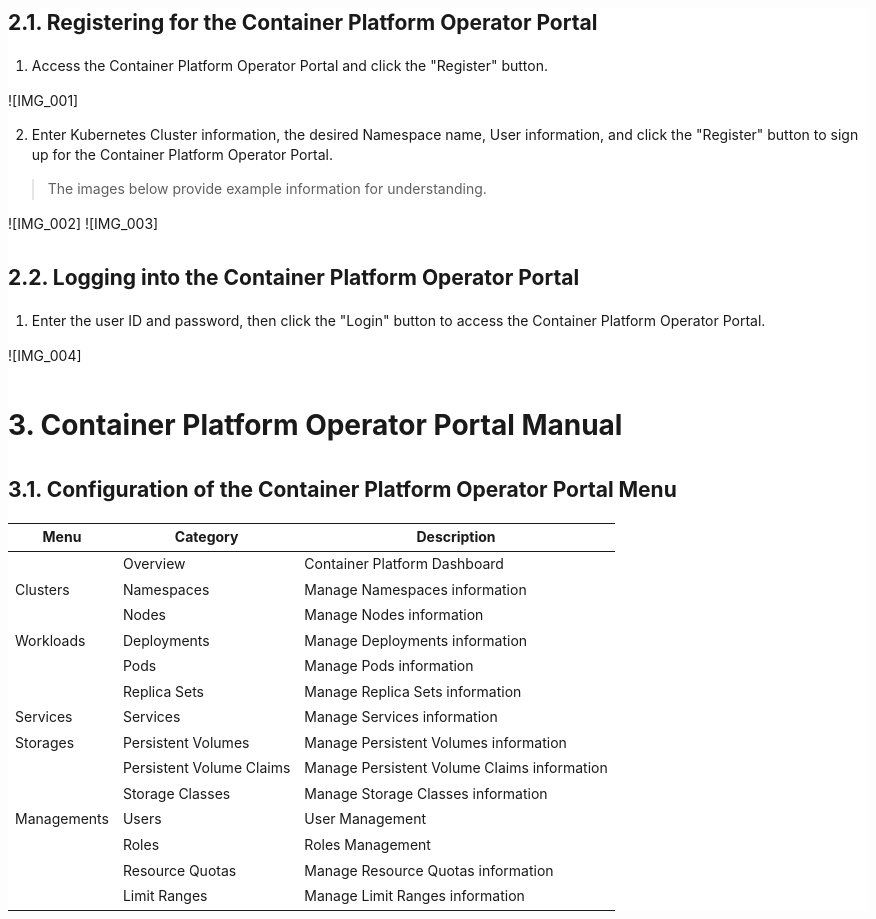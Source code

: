 ## <div id='2-1'/> 2.1. Registering for the Container Platform Operator Portal
1. Access the Container Platform Operator Portal and click the "Register" button.

![IMG_001]

2. Enter Kubernetes Cluster information, the desired Namespace name, User information, and click the "Register" button to sign up for the Container Platform Operator Portal.
> The images below provide example information for understanding.

![IMG_002]
![IMG_003]

## <div id='2-2'/> 2.2. Logging into the Container Platform Operator Portal
1. Enter the user ID and password, then click the "Login" button to access the Container Platform Operator Portal.

![IMG_004]

# <div id='3'/> 3. Container Platform Operator Portal Manual

## <div id='3-1'/> 3.1. Configuration of the Container Platform Operator Portal Menu
| <center>Menu</center> | <center>Category</center> | <center>Description</center> |
| :--- | :--- | :--- |
|| Overview | Container Platform Dashboard |
| Clusters | Namespaces | Manage Namespaces information |
|| Nodes | Manage Nodes information |
| Workloads | Deployments | Manage Deployments information |
|| Pods | Manage Pods information |
|| Replica Sets | Manage Replica Sets information |
| Services | Services | Manage Services information |
| Storages | Persistent Volumes | Manage Persistent Volumes information |
|| Persistent Volume Claims | Manage Persistent Volume Claims information |
|| Storage Classes | Manage Storage Classes information |
| Managements | Users | User Management |
|| Roles | Roles Management |
|| Resource Quotas | Manage Resource Quotas information |
|| Limit Ranges | Manage Limit Ranges information |
